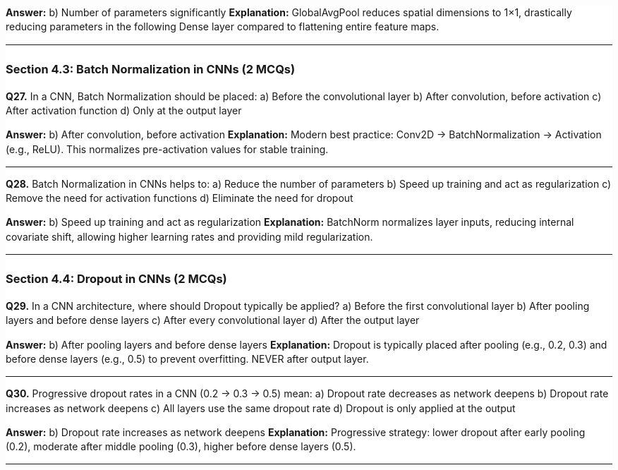 **Answer:** b) Number of parameters significantly
**Explanation:** GlobalAvgPool reduces spatial dimensions to 1×1, drastically reducing parameters in the following Dense layer compared to flattening entire feature maps.

---

### Section 4.3: Batch Normalization in CNNs (2 MCQs)

**Q27.** In a CNN, Batch Normalization should be placed:
a) Before the convolutional layer
b) After convolution, before activation
c) After activation function
d) Only at the output layer

**Answer:** b) After convolution, before activation
**Explanation:** Modern best practice: Conv2D → BatchNormalization → Activation (e.g., ReLU). This normalizes pre-activation values for stable training.

---

**Q28.** Batch Normalization in CNNs helps to:
a) Reduce the number of parameters
b) Speed up training and act as regularization
c) Remove the need for activation functions
d) Eliminate the need for dropout

**Answer:** b) Speed up training and act as regularization
**Explanation:** BatchNorm normalizes layer inputs, reducing internal covariate shift, allowing higher learning rates and providing mild regularization.

---

### Section 4.4: Dropout in CNNs (2 MCQs)

**Q29.** In a CNN architecture, where should Dropout typically be applied?
a) Before the first convolutional layer
b) After pooling layers and before dense layers
c) After every convolutional layer
d) After the output layer

**Answer:** b) After pooling layers and before dense layers
**Explanation:** Dropout is typically placed after pooling (e.g., 0.2, 0.3) and before dense layers (e.g., 0.5) to prevent overfitting. NEVER after output layer.

---

**Q30.** Progressive dropout rates in a CNN (0.2 → 0.3 → 0.5) mean:
a) Dropout rate decreases as network deepens
b) Dropout rate increases as network deepens
c) All layers use the same dropout rate
d) Dropout is only applied at the output

**Answer:** b) Dropout rate increases as network deepens
**Explanation:** Progressive strategy: lower dropout after early pooling (0.2), moderate after middle pooling (0.3), higher before dense layers (0.5).

---